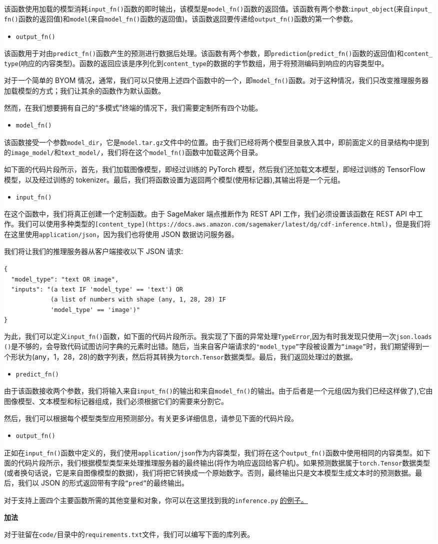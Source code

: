该函数使用加载的模型消耗`input_fn()`函数的即时输出，该模型是`model_fn()`函数的返回值。该函数有两个参数:`input_object`(来自`input_fn()`函数的返回值)和`model`(来自`model_fn()`函数的返回值)。该函数返回要传递给`output_fn()`函数的第一个参数。

*   `output_fn()`

该函数用于对由`predict_fn()`函数产生的预测进行数据后处理。该函数有两个参数，即`prediction`(`predict_fn()`函数的返回值)和`content_type`(响应的内容类型)。函数的返回应该是序列化到`content_type`的数据的字节数组，用于将预测编码到响应的内容类型中。

对于一个简单的 BYOM 情况，通常，我们可以只使用上述四个函数中的一个，即`model_fn()`函数。对于这种情况，我们只改变推理服务器加载模型的方式；我们让其余的函数作为默认函数。

然而，在我们想要拥有自己的“多模式”终端的情况下，我们需要定制所有四个功能。

*   `model_fn()`

该函数接受一个参数`model_dir`，它是`model.tar.gz`文件中的位置。由于我们已经将两个模型目录放入其中，即前面定义的目录结构中提到的`image_model/`和`text_model/`，我们将在这个`model_fn()`函数中加载这两个目录。

如下面的代码片段所示，首先，我们加载图像模型，即经过训练的 PyTorch 模型，然后我们还加载文本模型，即经过训练的 TensorFlow 模型，以及经过训练的 tokenizer。最后，我们将函数设置为返回两个模型(使用标记器),其输出将是一个元组。

*   `input_fn()`

在这个函数中，我们将真正创建一个定制函数。由于 SageMaker 端点推断作为 REST API 工作，我们必须设置该函数在 REST API 中工作。我们可以使用多种类型的`[content_type](https://docs.aws.amazon.com/sagemaker/latest/dg/cdf-inference.html)`，但是我们将在这里使用`application/json`，因为我们也将使用 JSON 数据访问服务器。

我们将让我们的推理服务器从客户端接收以下 JSON 请求:

```
{
  "model_type": "text OR image",
  "inputs": "(a text IF 'model_type' == 'text') OR
             (a list of numbers with shape (any, 1, 28, 28) IF
             'model_type' == 'image')"
}
```

为此，我们可以定义`input_fn()`函数，如下面的代码片段所示。我实现了下面的异常处理`TypeError`,因为有时我发现只使用一次`json.loads()`是不够的，会导致代码试图访问字典的元素时出错。随后，当来自客户端请求的`"model_type”`字段被设置为`“image”`时，我们期望得到一个形状为(any，1，28，28)的数字列表，然后将其转换为`torch.Tensor`数据类型。最后，我们返回处理过的数据。

*   `predict_fn()`

由于该函数接收两个参数，我们将输入来自`input_fn()`的输出和来自`model_fn()`的输出。由于后者是一个元组(因为我们已经这样做了),它由图像模型、文本模型和标记器组成，我们必须根据它们的需要来分割它。

然后，我们可以根据每个模型类型应用预测部分。有关更多详细信息，请参见下面的代码片段。

*   `output_fn()`

正如在`input_fn()`函数中定义的，我们使用`application/json`作为内容类型，我们将在这个`output_fn()`函数中使用相同的内容类型。如下面的代码片段所示，我们根据模型类型来处理推理服务器的最终输出(将作为响应返回给客户机)。如果预测数据属于`torch.Tensor`数据类型(或者换句话说，它是来自图像模型的数据)，我们将把它转换成一个原始数字。否则，最终输出只是文本模型生成文本时的预测数据。最后，我们以 JSON 的形式返回带有字段`“pred”`的最终输出。

对于支持上面四个主要函数所需的其他变量和对象，你可以在这里找到我的`inference.py` [的例子。](https://github.com/utomoreza/MultimodelEndpoint_hacked/blob/main/model/code/inference.py)

**加法**

对于驻留在`code/`目录中的`requirements.txt`文件，我们可以编写下面的库列表。
